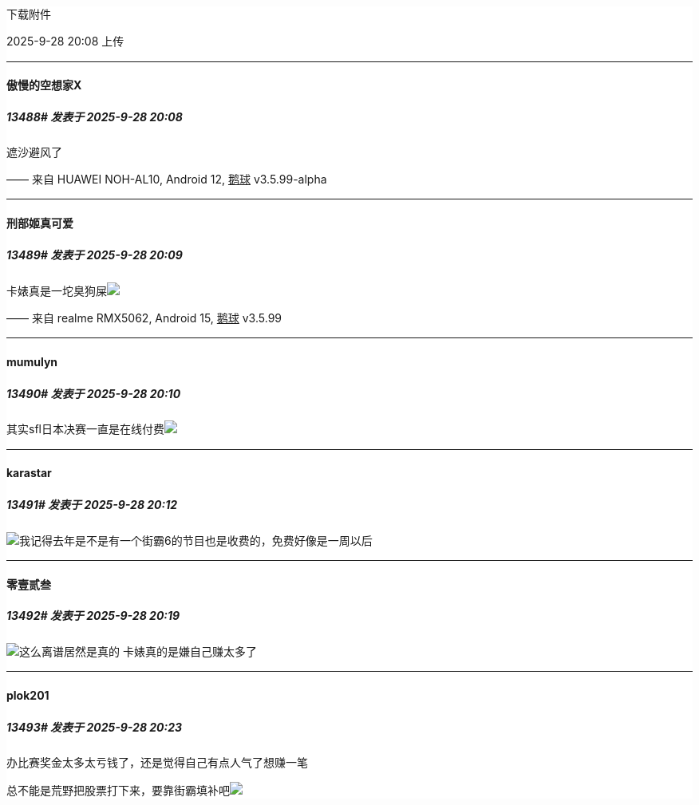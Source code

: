下载附件

2025-9-28 20:08 上传

*****

####  傲慢的空想家X  
##### 13488#       发表于 2025-9-28 20:08

遮沙避风了

—— 来自 HUAWEI NOH-AL10, Android 12, [鹅球](https://www.pgyer.com/xfPejhuq) v3.5.99-alpha

*****

####  刑部姬真可爱  
##### 13489#       发表于 2025-9-28 20:09

卡婊真是一坨臭狗屎<img src="https://static.stage1st.com/image/smiley/face2017/166.png" referrerpolicy="no-referrer">

—— 来自 realme RMX5062, Android 15, [鹅球](https://www.pgyer.com/GcUxKd4w) v3.5.99


*****

####  mumulyn  
##### 13490#       发表于 2025-9-28 20:10

其实sfl日本决赛一直是在线付费<img src="https://static.stage1st.com/image/smiley/face2017/067.png" referrerpolicy="no-referrer">

*****

####  karastar  
##### 13491#       发表于 2025-9-28 20:12

<img src="https://static.stage1st.com/image/smiley/face2017/009.gif" referrerpolicy="no-referrer">我记得去年是不是有一个街霸6的节目也是收费的，免费好像是一周以后


*****

####  零壹贰叁  
##### 13492#       发表于 2025-9-28 20:19

<img src="https://static.stage1st.com/image/smiley/face2017/067.png" referrerpolicy="no-referrer">这么离谱居然是真的
卡婊真的是嫌自己赚太多了

*****

####  plok201  
##### 13493#       发表于 2025-9-28 20:23

办比赛奖金太多太亏钱了，还是觉得自己有点人气了想赚一笔

总不能是荒野把股票打下来，要靠街霸填补吧<img src="https://static.stage1st.com/image/smiley/face2017/067.png" referrerpolicy="no-referrer">
